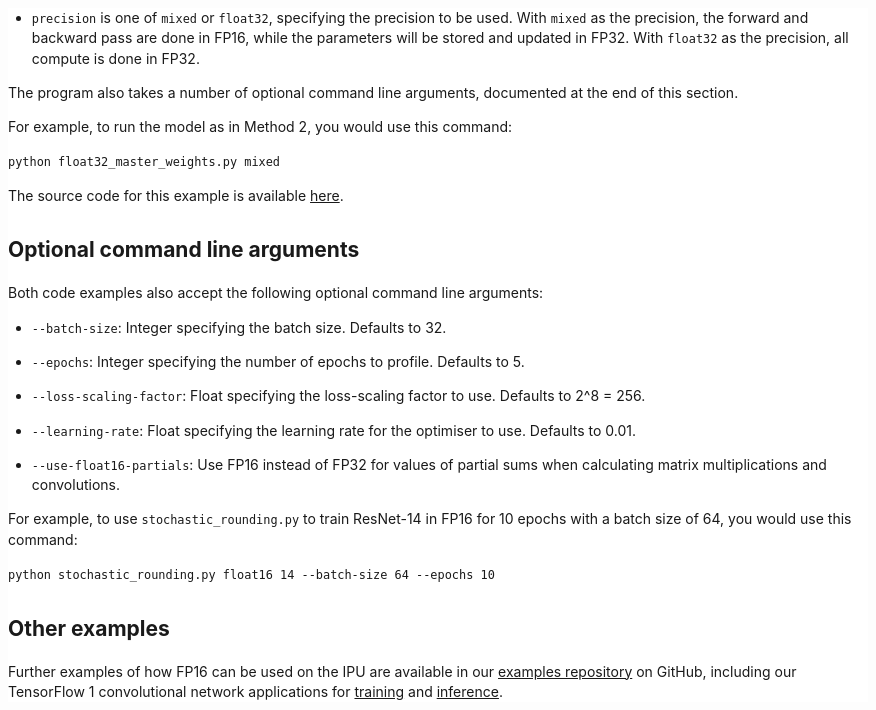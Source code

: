 - `precision` is one of `mixed` or `float32`, specifying the precision to be used. With `mixed` as the precision, the forward and backward pass are done in FP16, while the parameters will be stored and updated in FP32. With `float32` as the precision, all compute is done in FP32.

The program also takes a number of optional command line arguments, documented at the end of this section.

For example, to run the model as in Method 2, you would use this command:
```
python float32_master_weights.py mixed
```

The source code for this example is available [here](float32_master_weights.py).


## Optional command line arguments

Both code examples also accept the following optional command line arguments:

- `--batch-size`: Integer specifying the batch size. Defaults to 32.

- `--epochs`: Integer specifying the number of epochs to profile. Defaults to 5.

- `--loss-scaling-factor`: Float specifying the loss-scaling factor to use. Defaults to 2^8 = 256.

- `--learning-rate`: Float specifying the learning rate for the optimiser to use. Defaults to 0.01.

- `--use-float16-partials`: Use FP16 instead of FP32 for values of partial sums when calculating matrix multiplications and convolutions.

For example, to use `stochastic_rounding.py` to train ResNet-14 in FP16 for 10 epochs with a batch size of 64, you would use this command:

```
python stochastic_rounding.py float16 14 --batch-size 64 --epochs 10
```

## Other examples

Further examples of how FP16 can be used on the IPU are available in our [examples repository](https://github.com/graphcore/examples) on GitHub, including our TensorFlow 1 convolutional network applications for [training](../../../applications/tensorflow/cnns/training) and [inference](../../../applications/tensorflow/cnns/inference).


